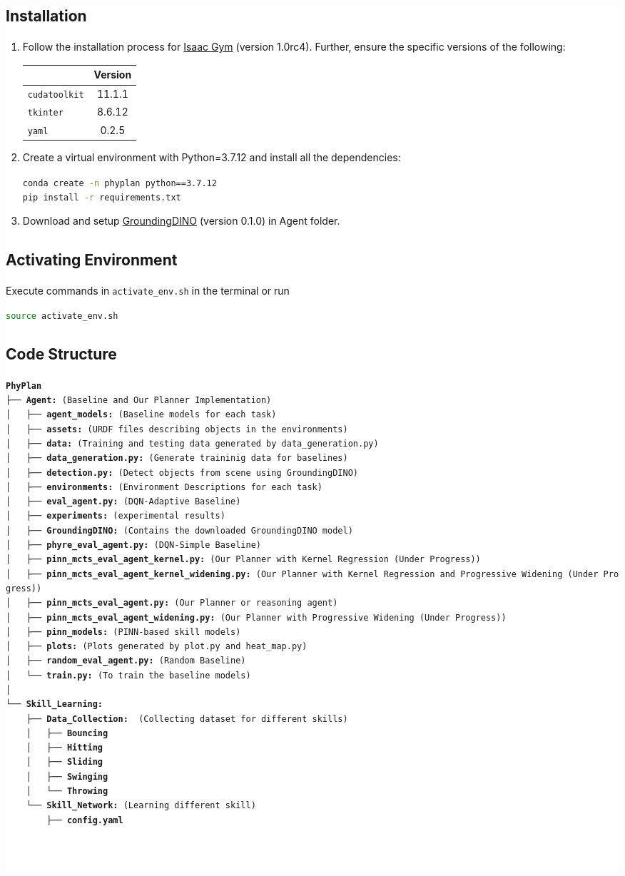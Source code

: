 
## Installation

1. Follow the installation process for [Isaac Gym](https://developer.nvidia.com/isaac-gym) (version 1.0rc4). Further, ensure the specific versions of the following:

    | | Version |
    |---|:---:|
    | `cudatoolkit` | 11.1.1 |
    | `tkinter` | 8.6.12 |
    | `yaml` | 0.2.5 |

2. Create a virtual environment with Python=3.7.12 and install all the dependencies:

    ```bash
    conda create -n phyplan python==3.7.12
    pip install -r requirements.txt
    ```

3. Download and setup [GroundingDINO](https://github.com/IDEA-Research/GroundingDINO) (version 0.1.0) in Agent folder.

## Activating Environment
Execute commands in `activate_env.sh` in the terminal or run
```bash
source activate_env.sh
```

## Code Structure

<pre><code><b>PhyPlan</b>
├── <b>Agent:</b> (Baseline and Our Planner Implementation)
│   ├── <b>agent_models:</b> (Baseline models for each task)
│   ├── <b>assets:</b> (URDF files describing objects in the environments)
│   ├── <b>data:</b> (Training and testing data generated by data_generation.py)
│   ├── <b>data_generation.py:</b> (Generate traininig data for baselines)
│   ├── <b>detection.py:</b> (Detect objects from scene using GroundingDINO)
│   ├── <b>environments:</b> (Environment Descriptions for each task)
│   ├── <b>eval_agent.py:</b> (DQN-Adaptive Baseline)
│   ├── <b>experiments:</b> (experimental results)
│   ├── <b>GroundingDINO:</b> (Contains the downloaded GroundingDINO model)
│   ├── <b>phyre_eval_agent.py:</b> (DQN-Simple Baseline)
│   ├── <b>pinn_mcts_eval_agent_kernel.py:</b> (Our Planner with Kernel Regression (Under Progress))
│   ├── <b>pinn_mcts_eval_agent_kernel_widening.py:</b> (Our Planner with Kernel Regression and Progressive Widening (Under Progress))
│   ├── <b>pinn_mcts_eval_agent.py:</b> (Our Planner or reasoning agent)
│   ├── <b>pinn_mcts_eval_agent_widening.py:</b> (Our Planner with Progressive Widening (Under Progress))
│   ├── <b>pinn_models:</b> (PINN-based skill models)
│   ├── <b>plots:</b> (Plots generated by plot.py and heat_map.py)
│   ├── <b>random_eval_agent.py:</b> (Random Baseline)
│   └── <b>train.py:</b> (To train the baseline models)
│
└── <b>Skill_Learning:</b>
    ├── <b>Data_Collection:</b>  (Collecting dataset for different skills)
    │   ├── <b>Bouncing</b>
    │   ├── <b>Hitting</b>
    │   ├── <b>Sliding</b>
    │   ├── <b>Swinging</b>
    │   └── <b>Throwing</b>  
    └── <b>Skill_Network:</b> (Learning different skill)
        ├── <b>config.yaml</b>  